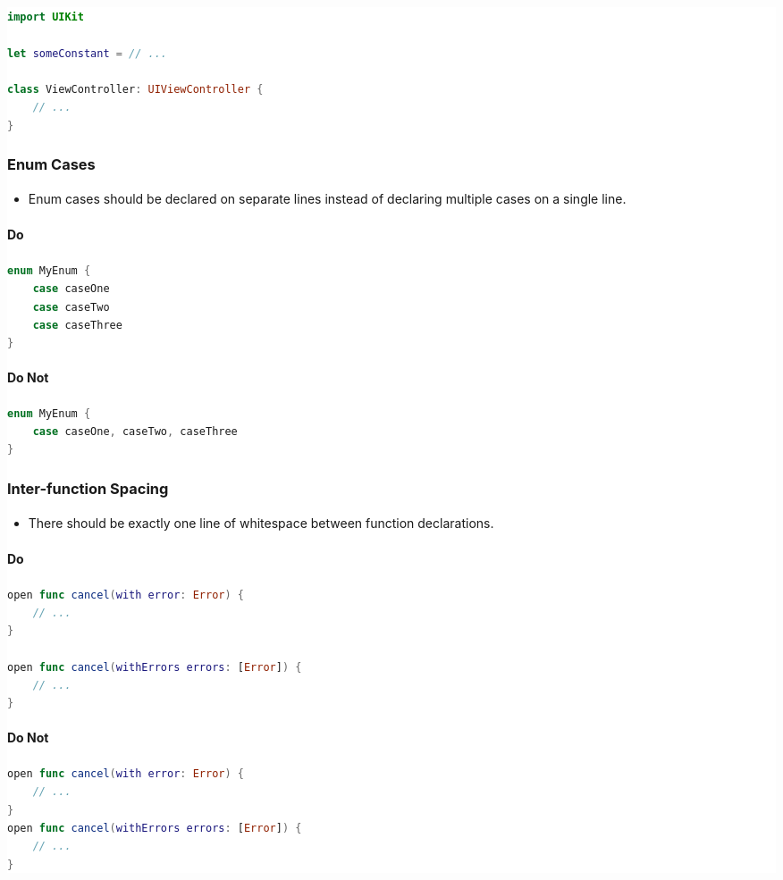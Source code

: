 ```swift
import UIKit

let someConstant = // ...

class ViewController: UIViewController {
    // ...
}
```

### Enum Cases

* Enum cases should be declared on separate lines instead of declaring multiple cases on a single line.

#### Do

```swift
enum MyEnum {
    case caseOne
    case caseTwo
    case caseThree
}
```

#### Do Not

```swift
enum MyEnum {
    case caseOne, caseTwo, caseThree
}
```

### Inter-function Spacing

* There should be exactly one line of whitespace between function declarations.

#### Do

```swift
open func cancel(with error: Error) {  
    // ...
}

open func cancel(withErrors errors: [Error]) {
    // ...
}
```

#### Do Not

```swift
open func cancel(with error: Error) {  
    // ...
}
open func cancel(withErrors errors: [Error]) {
    // ...
}
```

